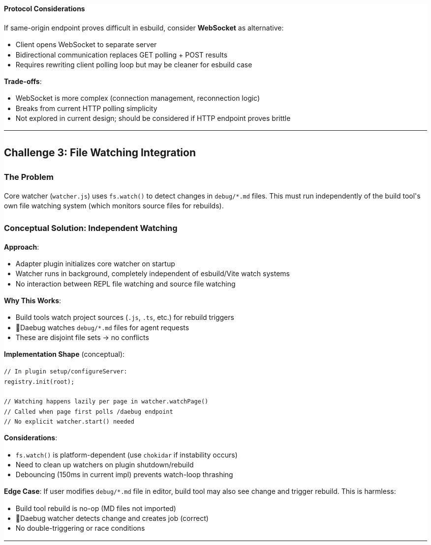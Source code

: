 #### Protocol Considerations

If same-origin endpoint proves difficult in esbuild, consider **WebSocket** as alternative:
- Client opens WebSocket to separate server
- Bidirectional communication replaces GET polling + POST results
- Requires rewriting client polling loop but may be cleaner for esbuild case

**Trade-offs**:
- WebSocket is more complex (connection management, reconnection logic)
- Breaks from current HTTP polling simplicity
- Not explored in current design; should be considered if HTTP endpoint proves brittle

---

## Challenge 3: File Watching Integration

### The Problem

Core watcher (`watcher.js`) uses `fs.watch()` to detect changes in `debug/*.md` files. This must run independently of the build tool's own file watching system (which monitors source files for rebuilds).

### Conceptual Solution: Independent Watching

**Approach**:
- Adapter plugin initializes core watcher on startup
- Watcher runs in background, completely independent of esbuild/Vite watch systems
- No interaction between REPL file watching and source file watching

**Why This Works**:
- Build tools watch project sources (`.js`, `.ts`, etc.) for rebuild triggers
- 👾Daebug watches `debug/*.md` files for agent requests
- These are disjoint file sets → no conflicts

**Implementation Shape** (conceptual):
```
// In plugin setup/configureServer:
registry.init(root);

// Watching happens lazily per page in watcher.watchPage()
// Called when page first polls /daebug endpoint
// No explicit watcher.start() needed
```

**Considerations**:
- `fs.watch()` is platform-dependent (use `chokidar` if instability occurs)
- Need to clean up watchers on plugin shutdown/rebuild
- Debouncing (150ms in current impl) prevents watch-loop thrashing

**Edge Case**:
If user modifies `debug/*.md` file in editor, build tool may also see change and trigger rebuild. This is harmless:
- Build tool rebuild is no-op (MD files not imported)
- 👾Daebug watcher detects change and creates job (correct)
- No double-triggering or race conditions

---